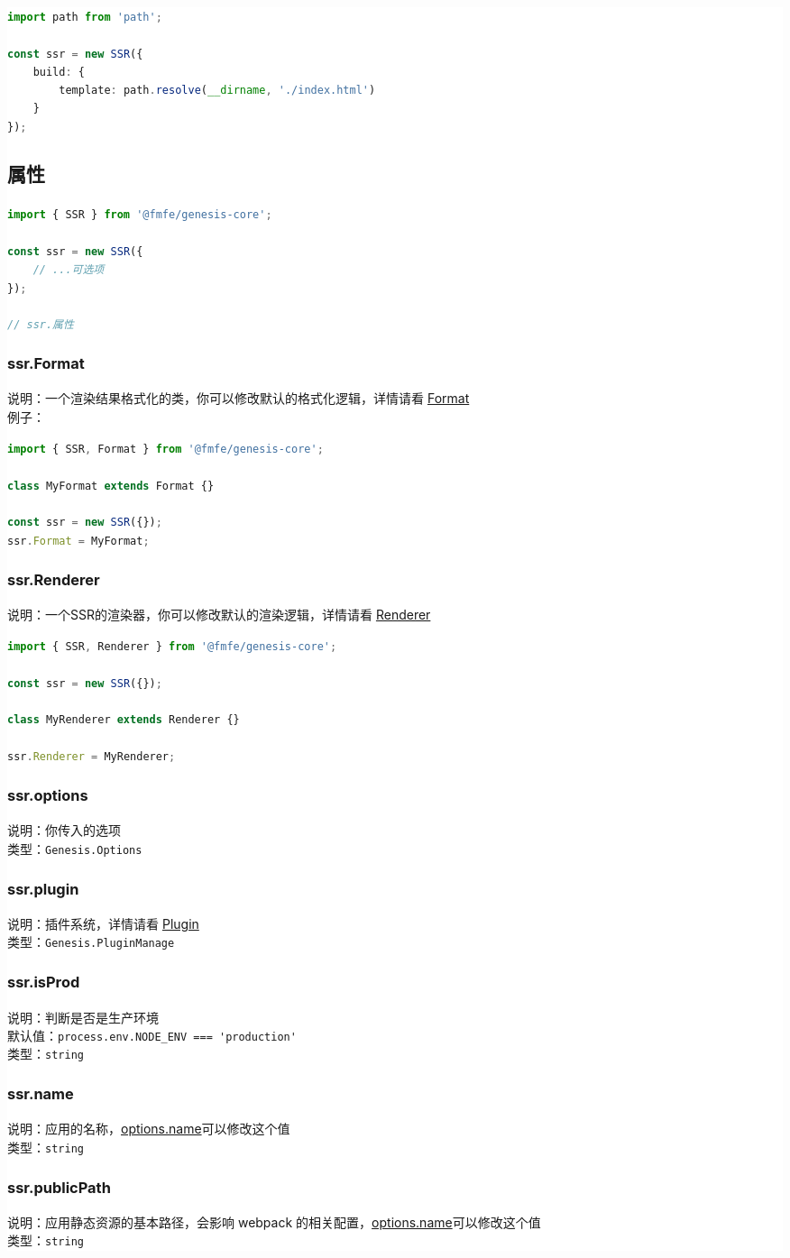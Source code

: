 ```typescript
import path from 'path';

const ssr = new SSR({
    build: {
        template: path.resolve(__dirname, './index.html')
    }
});
```
## 属性
```typescript
import { SSR } from '@fmfe/genesis-core';

const ssr = new SSR({
    // ...可选项
});

// ssr.属性

```
### ssr.Format
说明：一个渲染结果格式化的类，你可以修改默认的格式化逻辑，详情请看 [Format](./format.md)   
例子：
```typescript
import { SSR, Format } from '@fmfe/genesis-core';

class MyFormat extends Format {}

const ssr = new SSR({});
ssr.Format = MyFormat;
```
### ssr.Renderer
说明：一个SSR的渲染器，你可以修改默认的渲染逻辑，详情请看 [Renderer](./renderer.md)   
```typescript
import { SSR, Renderer } from '@fmfe/genesis-core';

const ssr = new SSR({});

class MyRenderer extends Renderer {}

ssr.Renderer = MyRenderer;

```
### ssr.options
说明：你传入的选项   
类型：`Genesis.Options`
### ssr.plugin
说明：插件系统，详情请看 [Plugin](./plugin.md)   
类型：`Genesis.PluginManage`   
### ssr.isProd
说明：判断是否是生产环境   
默认值：`process.env.NODE_ENV === 'production'`   
类型：`string`
### ssr.name
说明：应用的名称，[options.name](#name)可以修改这个值   
类型：`string`
### ssr.publicPath
说明：应用静态资源的基本路径，会影响 webpack 的相关配置，[options.name](#name)可以修改这个值   
类型：`string`